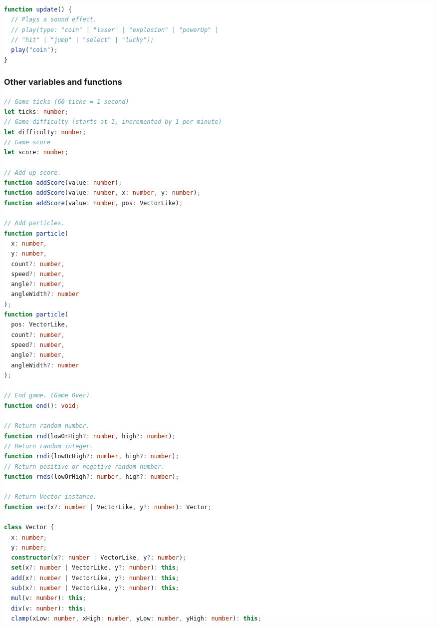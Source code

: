 ```javascript
function update() {
  // Plays a sound effect.
  // play(type: "coin" | "laser" | "explosion" | "powerUp" |
  // "hit" | "jump" | "select" | "lucky");
  play("coin");
}
```

### Other variables and functions

```typescript
// Game ticks (60 ticks = 1 second)
let ticks: number;
// Game difficulty (starts at 1, incremented by 1 per minute)
let difficulty: number;
// Game score
let score: number;

// Add up score.
function addScore(value: number);
function addScore(value: number, x: number, y: number);
function addScore(value: number, pos: VectorLike);

// Add particles.
function particle(
  x: number,
  y: number,
  count?: number,
  speed?: number,
  angle?: number,
  angleWidth?: number
);
function particle(
  pos: VectorLike,
  count?: number,
  speed?: number,
  angle?: number,
  angleWidth?: number
);

// End game. (Game Over)
function end(): void;

// Return random number.
function rnd(lowOrHigh?: number, high?: number);
// Return random integer.
function rndi(lowOrHigh?: number, high?: number);
// Return positive or negative random number.
function rnds(lowOrHigh?: number, high?: number);

// Return Vector instance.
function vec(x?: number | VectorLike, y?: number): Vector;

class Vector {
  x: number;
  y: number;
  constructor(x?: number | VectorLike, y?: number);
  set(x?: number | VectorLike, y?: number): this;
  add(x?: number | VectorLike, y?: number): this;
  sub(x?: number | VectorLike, y?: number): this;
  mul(v: number): this;
  div(v: number): this;
  clamp(xLow: number, xHigh: number, yLow: number, yHigh: number): this;
```